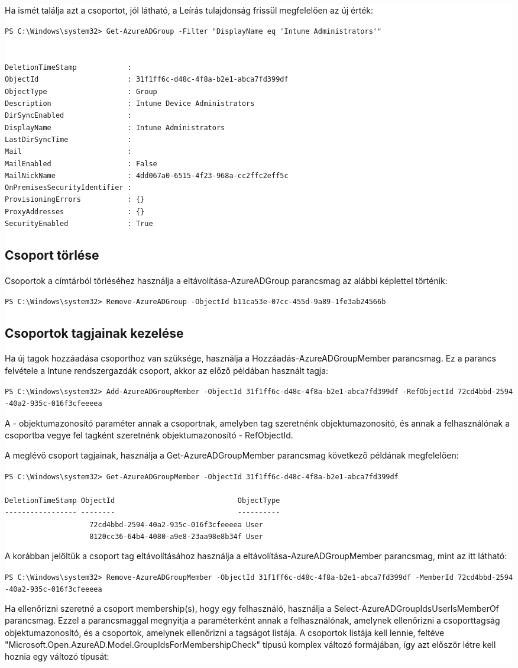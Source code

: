 Ha ismét találja azt a csoportot, jól látható, a Leírás tulajdonság frissül megfelelően az új érték:

    PS C:\Windows\system32> Get-AzureADGroup -Filter "DisplayName eq 'Intune Administrators'"


    DeletionTimeStamp            :
    ObjectId                     : 31f1ff6c-d48c-4f8a-b2e1-abca7fd399df
    ObjectType                   : Group
    Description                  : Intune Device Administrators
    DirSyncEnabled               :
    DisplayName                  : Intune Administrators
    LastDirSyncTime              :
    Mail                         :
    MailEnabled                  : False
    MailNickName                 : 4dd067a0-6515-4f23-968a-cc2ffc2eff5c
    OnPremisesSecurityIdentifier :
    ProvisioningErrors           : {}
    ProxyAddresses               : {}
    SecurityEnabled              : True

## <a name="deleting-groups"></a>Csoport törlése
Csoportok a címtárból törléséhez használja a eltávolítása-AzureADGroup parancsmag az alábbi képlettel történik:

    PS C:\Windows\system32> Remove-AzureADGroup -ObjectId b11ca53e-07cc-455d-9a89-1fe3ab24566b

## <a name="managing-members-of-groups"></a>Csoportok tagjainak kezelése
Ha új tagok hozzáadása csoporthoz van szüksége, használja a Hozzáadás-AzureADGroupMember parancsmag. Ez a parancs felvétele a Intune rendszergazdák csoport, akkor az előző példában használt tagja:

    PS C:\Windows\system32> Add-AzureADGroupMember -ObjectId 31f1ff6c-d48c-4f8a-b2e1-abca7fd399df -RefObjectId 72cd4bbd-2594-40a2-935c-016f3cfeeeea

A - objektumazonosító paraméter annak a csoportnak, amelyben tag szeretnénk objektumazonosító, és annak a felhasználónak a csoportba vegye fel tagként szeretnénk objektumazonosító - RefObjectId.

A meglévő csoport tagjainak, használja a Get-AzureADGroupMember parancsmag következő példának megfelelően:

    PS C:\Windows\system32> Get-AzureADGroupMember -ObjectId 31f1ff6c-d48c-4f8a-b2e1-abca7fd399df

    DeletionTimeStamp ObjectId                             ObjectType
    ----------------- --------                             ----------
                        72cd4bbd-2594-40a2-935c-016f3cfeeeea User
                        8120cc36-64b4-4080-a9e8-23aa98e8b34f User

A korábban jelöltük a csoport tag eltávolításához használja a eltávolítása-AzureADGroupMember parancsmag, mint az itt látható:

    PS C:\Windows\system32> Remove-AzureADGroupMember -ObjectId 31f1ff6c-d48c-4f8a-b2e1-abca7fd399df -MemberId 72cd4bbd-2594-40a2-935c-016f3cfeeeea

Ha ellenőrizni szeretné a csoport membership(s), hogy egy felhasználó, használja a Select-AzureADGroupIdsUserIsMemberOf parancsmag. Ezzel a parancsmaggal megnyitja a paraméterként annak a felhasználónak, amelynek ellenőrizni a csoporttagság objektumazonosító, és a csoportok, amelynek ellenőrizni a tagságot listája. A csoportok listája kell lennie, feltéve "Microsoft.Open.AzureAD.Model.GroupIdsForMembershipCheck" típusú komplex változó formájában, így azt először létre kell hoznia egy változó típusát:
